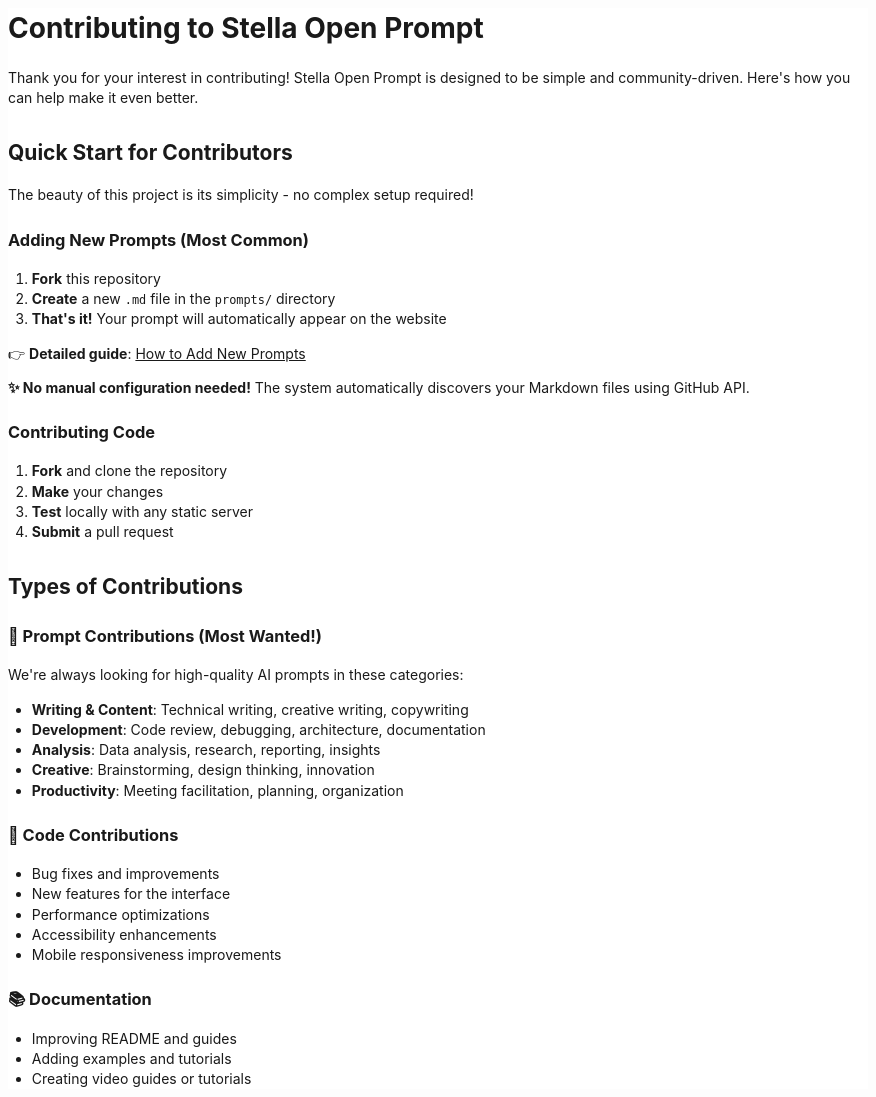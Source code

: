 # Contributing to Stella Open Prompt

Thank you for your interest in contributing! Stella Open Prompt is designed to be simple and community-driven. Here's how you can help make it even better.

## Quick Start for Contributors

The beauty of this project is its simplicity - no complex setup required!

### Adding New Prompts (Most Common)

1. **Fork** this repository
2. **Create** a new `.md` file in the `prompts/` directory
3. **That's it!** Your prompt will automatically appear on the website

👉 **Detailed guide**: [How to Add New Prompts](docs/ADD_NEW_PROMPTS.md)

**✨ No manual configuration needed!** The system automatically discovers your Markdown files using GitHub API.

### Contributing Code

1. **Fork** and clone the repository
2. **Make** your changes
3. **Test** locally with any static server
4. **Submit** a pull request

## Types of Contributions

### 🎯 Prompt Contributions (Most Wanted!)

We're always looking for high-quality AI prompts in these categories:

- **Writing & Content**: Technical writing, creative writing, copywriting
- **Development**: Code review, debugging, architecture, documentation
- **Analysis**: Data analysis, research, reporting, insights
- **Creative**: Brainstorming, design thinking, innovation
- **Productivity**: Meeting facilitation, planning, organization

### 🔧 Code Contributions

- Bug fixes and improvements
- New features for the interface
- Performance optimizations
- Accessibility enhancements
- Mobile responsiveness improvements

### 📚 Documentation

- Improving README and guides
- Adding examples and tutorials
- Creating video guides or tutorials
